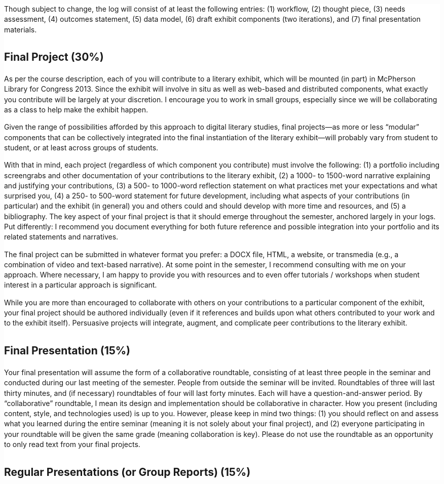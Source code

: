 Though subject to change, the log will consist of at least the following entries: (1) workflow, (2) thought piece, (3) needs assessment, (4) outcomes statement, (5) data model, (6) draft exhibit components (two iterations), and (7) final presentation materials.  

## Final Project (30%)

As per the course description, each of you will contribute to a literary exhibit, which will be mounted (in part) in McPherson Library for Congress 2013. Since the exhibit will involve in situ as well as web-based and distributed components, what exactly you contribute will be largely at your discretion. I encourage you to work in small groups, especially since we will be collaborating as a class to help make the exhibit happen. 

Given the range of possibilities afforded by this approach to digital literary studies, final projects—as more or less “modular” components that can be collectively integrated into the final instantiation of the literary exhibit—will probably vary from student to student, or at least across groups of students. 

With that in mind, each project (regardless of which component you contribute) must involve the following: (1) a portfolio including screengrabs and other documentation of your contributions to the literary exhibit, (2) a 1000- to 1500-word narrative explaining and justifying your contributions, (3) a 500- to 1000-word reflection statement on what practices met your expectations and what surprised you, (4) a 250- to 500-word statement for future development, including what aspects of your contributions (in particular) and the exhibit (in general) you and others could and should develop with more time and resources, and (5) a bibliography. The key aspect of your final project is that it should emerge throughout the semester, anchored largely in your logs. Put differently: I recommend you document everything for both future reference and possible integration into your portfolio and its related statements and narratives. 

The final project can be submitted in whatever format you prefer: a DOCX file, HTML, a website, or transmedia (e.g., a combination of video and text-based narrative). At some point in the semester, I recommend consulting with me on your approach. Where necessary, I am happy to provide you with resources and to even offer tutorials / workshops when student interest in a particular approach is significant.  

While you are more than encouraged to collaborate with others on your contributions to a particular component of the exhibit, your final project should be authored individually (even if it references and builds upon what others contributed to your work and to the exhibit itself). Persuasive projects will integrate, augment, and complicate peer contributions to the literary exhibit.      

## Final Presentation (15%)

Your final presentation will assume the form of a collaborative roundtable, consisting of at least three people in the seminar and conducted during our last meeting of the semester. People from outside the seminar will be invited. Roundtables of three will last thirty minutes, and (if necessary) roundtables of four will last forty minutes. Each will have a question-and-answer period. By “collaborative” roundtable, I mean its design and implementation should be collaborative in character. How you present (including content, style, and technologies used) is up to you. However, please keep in mind two things: (1) you should reflect on and assess what you learned during the entire seminar (meaning it is not solely about your final project), and (2) everyone participating in your roundtable will be given the same grade (meaning collaboration is key). Please do not use the roundtable as an opportunity to only read text from your final projects.

## Regular Presentations (or Group Reports) (15%) 
